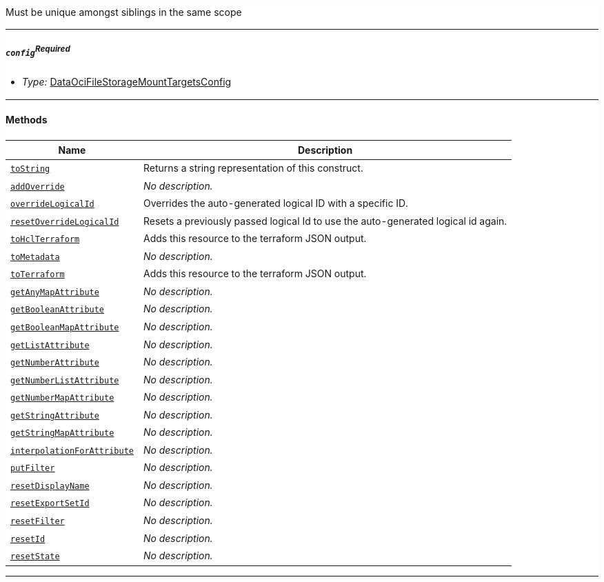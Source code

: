 Must be unique amongst siblings in the same scope

---

##### `config`<sup>Required</sup> <a name="config" id="rhizo-co-terraform-provider-oci.dataOciFileStorageMountTargets.DataOciFileStorageMountTargets.Initializer.parameter.config"></a>

- *Type:* <a href="#rhizo-co-terraform-provider-oci.dataOciFileStorageMountTargets.DataOciFileStorageMountTargetsConfig">DataOciFileStorageMountTargetsConfig</a>

---

#### Methods <a name="Methods" id="Methods"></a>

| **Name** | **Description** |
| --- | --- |
| <code><a href="#rhizo-co-terraform-provider-oci.dataOciFileStorageMountTargets.DataOciFileStorageMountTargets.toString">toString</a></code> | Returns a string representation of this construct. |
| <code><a href="#rhizo-co-terraform-provider-oci.dataOciFileStorageMountTargets.DataOciFileStorageMountTargets.addOverride">addOverride</a></code> | *No description.* |
| <code><a href="#rhizo-co-terraform-provider-oci.dataOciFileStorageMountTargets.DataOciFileStorageMountTargets.overrideLogicalId">overrideLogicalId</a></code> | Overrides the auto-generated logical ID with a specific ID. |
| <code><a href="#rhizo-co-terraform-provider-oci.dataOciFileStorageMountTargets.DataOciFileStorageMountTargets.resetOverrideLogicalId">resetOverrideLogicalId</a></code> | Resets a previously passed logical Id to use the auto-generated logical id again. |
| <code><a href="#rhizo-co-terraform-provider-oci.dataOciFileStorageMountTargets.DataOciFileStorageMountTargets.toHclTerraform">toHclTerraform</a></code> | Adds this resource to the terraform JSON output. |
| <code><a href="#rhizo-co-terraform-provider-oci.dataOciFileStorageMountTargets.DataOciFileStorageMountTargets.toMetadata">toMetadata</a></code> | *No description.* |
| <code><a href="#rhizo-co-terraform-provider-oci.dataOciFileStorageMountTargets.DataOciFileStorageMountTargets.toTerraform">toTerraform</a></code> | Adds this resource to the terraform JSON output. |
| <code><a href="#rhizo-co-terraform-provider-oci.dataOciFileStorageMountTargets.DataOciFileStorageMountTargets.getAnyMapAttribute">getAnyMapAttribute</a></code> | *No description.* |
| <code><a href="#rhizo-co-terraform-provider-oci.dataOciFileStorageMountTargets.DataOciFileStorageMountTargets.getBooleanAttribute">getBooleanAttribute</a></code> | *No description.* |
| <code><a href="#rhizo-co-terraform-provider-oci.dataOciFileStorageMountTargets.DataOciFileStorageMountTargets.getBooleanMapAttribute">getBooleanMapAttribute</a></code> | *No description.* |
| <code><a href="#rhizo-co-terraform-provider-oci.dataOciFileStorageMountTargets.DataOciFileStorageMountTargets.getListAttribute">getListAttribute</a></code> | *No description.* |
| <code><a href="#rhizo-co-terraform-provider-oci.dataOciFileStorageMountTargets.DataOciFileStorageMountTargets.getNumberAttribute">getNumberAttribute</a></code> | *No description.* |
| <code><a href="#rhizo-co-terraform-provider-oci.dataOciFileStorageMountTargets.DataOciFileStorageMountTargets.getNumberListAttribute">getNumberListAttribute</a></code> | *No description.* |
| <code><a href="#rhizo-co-terraform-provider-oci.dataOciFileStorageMountTargets.DataOciFileStorageMountTargets.getNumberMapAttribute">getNumberMapAttribute</a></code> | *No description.* |
| <code><a href="#rhizo-co-terraform-provider-oci.dataOciFileStorageMountTargets.DataOciFileStorageMountTargets.getStringAttribute">getStringAttribute</a></code> | *No description.* |
| <code><a href="#rhizo-co-terraform-provider-oci.dataOciFileStorageMountTargets.DataOciFileStorageMountTargets.getStringMapAttribute">getStringMapAttribute</a></code> | *No description.* |
| <code><a href="#rhizo-co-terraform-provider-oci.dataOciFileStorageMountTargets.DataOciFileStorageMountTargets.interpolationForAttribute">interpolationForAttribute</a></code> | *No description.* |
| <code><a href="#rhizo-co-terraform-provider-oci.dataOciFileStorageMountTargets.DataOciFileStorageMountTargets.putFilter">putFilter</a></code> | *No description.* |
| <code><a href="#rhizo-co-terraform-provider-oci.dataOciFileStorageMountTargets.DataOciFileStorageMountTargets.resetDisplayName">resetDisplayName</a></code> | *No description.* |
| <code><a href="#rhizo-co-terraform-provider-oci.dataOciFileStorageMountTargets.DataOciFileStorageMountTargets.resetExportSetId">resetExportSetId</a></code> | *No description.* |
| <code><a href="#rhizo-co-terraform-provider-oci.dataOciFileStorageMountTargets.DataOciFileStorageMountTargets.resetFilter">resetFilter</a></code> | *No description.* |
| <code><a href="#rhizo-co-terraform-provider-oci.dataOciFileStorageMountTargets.DataOciFileStorageMountTargets.resetId">resetId</a></code> | *No description.* |
| <code><a href="#rhizo-co-terraform-provider-oci.dataOciFileStorageMountTargets.DataOciFileStorageMountTargets.resetState">resetState</a></code> | *No description.* |

---